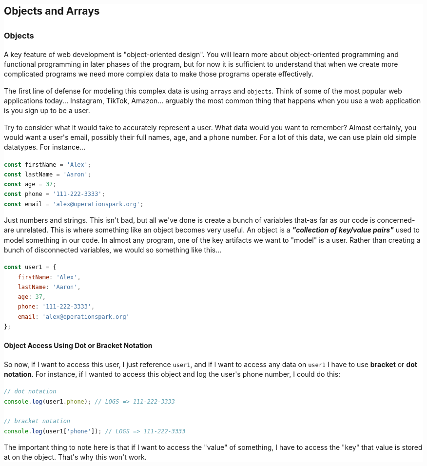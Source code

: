 ## Objects and Arrays

### Objects

A key feature of web development is "object-oriented design". You will learn more about object-oriented programming and functional programming in later phases of the program, but for now it is sufficient to understand that when we create more complicated programs we need more complex data to make those programs operate effectively.

The first line of defense for modeling this complex data is using `arrays` and `objects`. Think of some of the most popular web applications today... Instagram, TikTok, Amazon... arguably the most common thing that happens when you use a web application is you sign up to be a user. 

Try to consider what it would take to accurately represent a user. What data would you want to remember? Almost certainly, you would want a user's email, possibly their full names, age, and a phone number. For a lot of this data, we can use plain old simple datatypes. For instance...

```javascript
const firstName = 'Alex';
const lastName = 'Aaron';
const age = 37;
const phone = '111-222-3333';
const email = 'alex@operationspark.org';
```

Just numbers and strings. This isn't bad, but all we've done is create a bunch of variables that-as far as our code is concerned-are unrelated. This is where something like an object becomes very useful. An object is a **_"collection of key/value pairs"_** used to model something in our code. In almost any program, one of the key artifacts we want to "model" is a user. Rather than creating a bunch of disconnected variables, we would so something like this...

```javascript
const user1 = {
    firstName: 'Alex',
    lastName: 'Aaron',
    age: 37,
    phone: '111-222-3333',
    email: 'alex@operationspark.org'
};
```
#### Object Access Using Dot or Bracket Notation

So now, if I want to access this user, I just reference `user1`, and if I want to access any data on `user1` I have to use **bracket** or **dot notation**. For instance, if I wanted to access this object and log the user's phone number, I could do this:

```javascript
// dot notation
console.log(user1.phone); // LOGS => 111-222-3333

// bracket notation
console.log(user1['phone']); // LOGS => 111-222-3333
```

The important thing to note here is that if I want to access the "value" of something, I have to access the "key" that value is stored at on the object. That's why this won't work.
